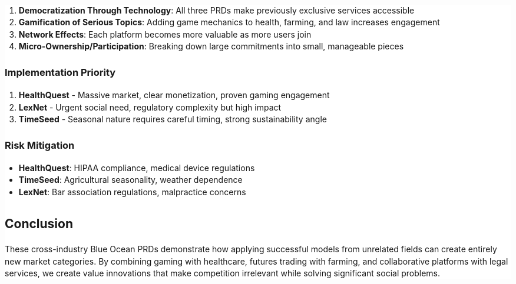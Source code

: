 1. **Democratization Through Technology**: All three PRDs make previously exclusive services accessible
2. **Gamification of Serious Topics**: Adding game mechanics to health, farming, and law increases engagement
3. **Network Effects**: Each platform becomes more valuable as more users join
4. **Micro-Ownership/Participation**: Breaking down large commitments into small, manageable pieces

### Implementation Priority

1. **HealthQuest** - Massive market, clear monetization, proven gaming engagement
2. **LexNet** - Urgent social need, regulatory complexity but high impact
3. **TimeSeed** - Seasonal nature requires careful timing, strong sustainability angle

### Risk Mitigation

- **HealthQuest**: HIPAA compliance, medical device regulations
- **TimeSeed**: Agricultural seasonality, weather dependence
- **LexNet**: Bar association regulations, malpractice concerns

## Conclusion

These cross-industry Blue Ocean PRDs demonstrate how applying successful models from unrelated fields can create entirely new market categories. By combining gaming with healthcare, futures trading with farming, and collaborative platforms with legal services, we create value innovations that make competition irrelevant while solving significant social problems.